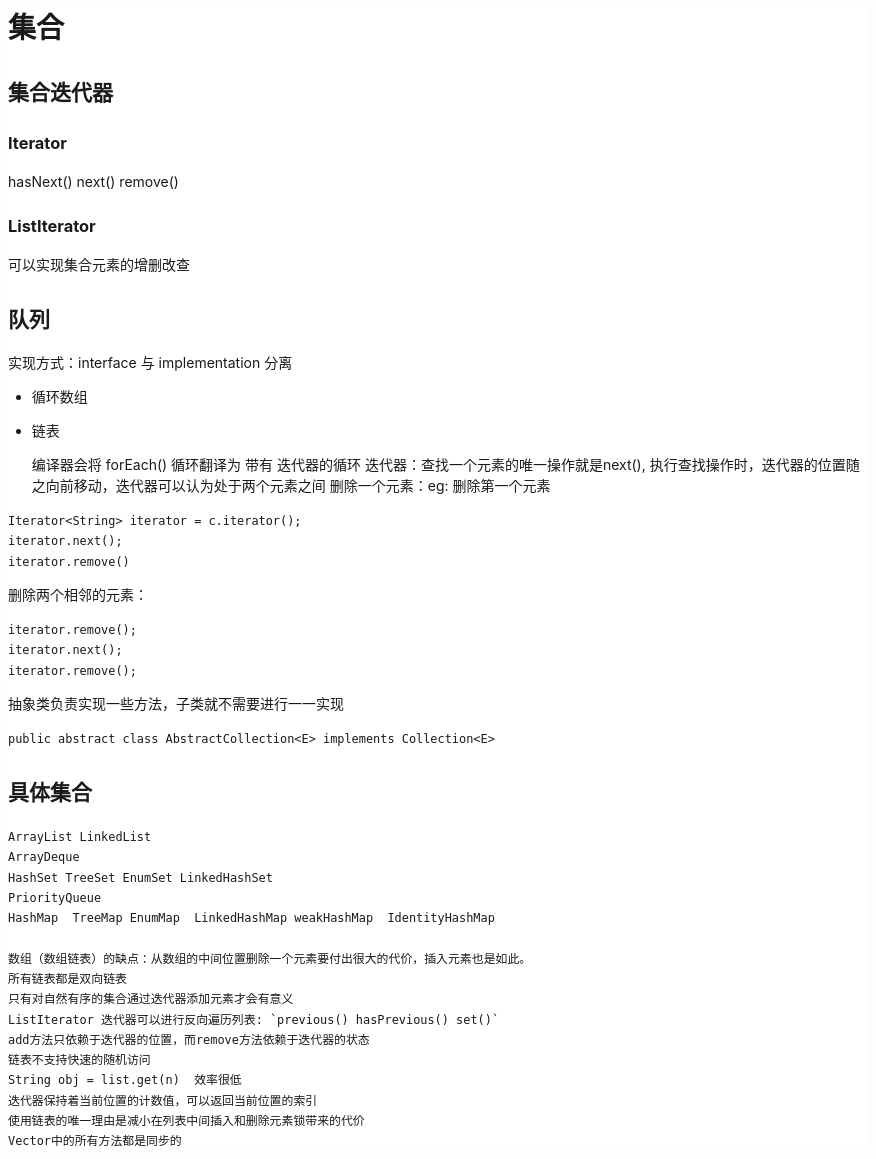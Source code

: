 
# 集合



## 集合迭代器
### Iterator
hasNext() next() remove()
### ListIterator
可以实现集合元素的增删改查

## 队列
实现方式：interface 与 implementation 分离
* 循环数组
* 链表


    编译器会将 forEach() 循环翻译为 带有 迭代器的循环
    迭代器：查找一个元素的唯一操作就是next(), 执行查找操作时，迭代器的位置随之向前移动，迭代器可以认为处于两个元素之间
    删除一个元素：eg: 删除第一个元素
```
Iterator<String> iterator = c.iterator();
iterator.next();
iterator.remove()
```

删除两个相邻的元素：
```
iterator.remove();
iterator.next();
iterator.remove();
```

抽象类负责实现一些方法，子类就不需要进行一一实现
```
public abstract class AbstractCollection<E> implements Collection<E>
```

## 具体集合
    ArrayList LinkedList
    ArrayDeque
    HashSet TreeSet EnumSet LinkedHashSet
    PriorityQueue
    HashMap  TreeMap EnumMap  LinkedHashMap weakHashMap  IdentityHashMap

    数组（数组链表）的缺点：从数组的中间位置删除一个元素要付出很大的代价，插入元素也是如此。
    所有链表都是双向链表
    只有对自然有序的集合通过迭代器添加元素才会有意义
    ListIterator 迭代器可以进行反向遍历列表: `previous() hasPrevious() set()`
    add方法只依赖于迭代器的位置，而remove方法依赖于迭代器的状态
    链表不支持快速的随机访问
    String obj = list.get(n)  效率很低
    迭代器保持着当前位置的计数值，可以返回当前位置的索引
    使用链表的唯一理由是减小在列表中间插入和删除元素锁带来的代价
    Vector中的所有方法都是同步的
